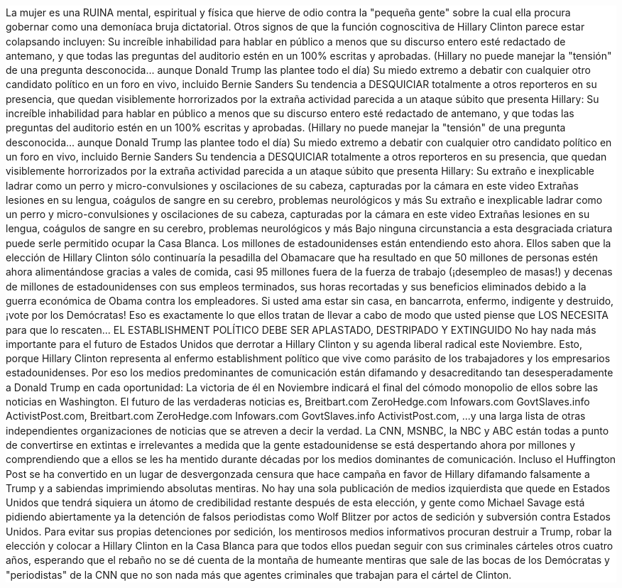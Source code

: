 La mujer es una RUINA mental, espiritual y física que hierve de odio contra la "pequeña gente" sobre la cual ella procura gobernar como una demoníaca bruja dictatorial.
Otros signos de que la función cognoscitiva de Hillary Clinton parece estar colapsando incluyen:
Su increíble inhabilidad para hablar en público a menos que su discurso entero esté redactado de antemano, y que todas las preguntas del auditorio estén en un 100% escritas y aprobadas. (Hillary no puede manejar la "tensión" de una pregunta desconocida... aunque Donald Trump las plantee todo el día) Su miedo extremo a debatir con cualquier otro candidato político en un foro en vivo, incluido Bernie Sanders Su tendencia a DESQUICIAR totalmente a otros reporteros en su presencia, que quedan visiblemente horrorizados por la extraña actividad parecida a un ataque súbito que presenta Hillary:
Su increíble inhabilidad para hablar en público a menos que su discurso entero esté redactado de antemano, y que todas las preguntas del auditorio estén en un 100% escritas y aprobadas. (Hillary no puede manejar la "tensión" de una pregunta desconocida... aunque Donald Trump las plantee todo el día)
Su miedo extremo a debatir con cualquier otro candidato político en un foro en vivo, incluido Bernie Sanders
Su tendencia a DESQUICIAR totalmente a otros reporteros en su presencia, que quedan visiblemente horrorizados por la extraña actividad parecida a un ataque súbito que presenta Hillary:
Su extraño e inexplicable ladrar como un perro y micro-convulsiones y oscilaciones de su cabeza, capturadas por la cámara en este video Extrañas lesiones en su lengua, coágulos de sangre en su cerebro, problemas neurológicos y más
Su extraño e inexplicable ladrar como un perro y micro-convulsiones y oscilaciones de su cabeza, capturadas por la cámara en este video
Extrañas lesiones en su lengua, coágulos de sangre en su cerebro, problemas neurológicos y más
Bajo ninguna circunstancia a esta desgraciada criatura puede serle permitido ocupar la Casa Blanca. Los millones de estadounidenses están entendiendo esto ahora.
Ellos saben que la elección de Hillary Clinton sólo continuaría la pesadilla del Obamacare que ha resultado en que 50 millones de personas estén ahora alimentándose gracias a vales de comida, casi 95 millones fuera de la fuerza de trabajo (¡desempleo de masas!) y decenas de millones de estadounidenses con sus empleos terminados, sus horas recortadas y sus beneficios eliminados debido a la guerra económica de Obama contra los empleadores.
Si usted ama estar sin casa, en bancarrota, enfermo, indigente y destruido, ¡vote por los Demócratas!
Eso es exactamente lo que ellos tratan de llevar a cabo de modo que usted piense que LOS NECESITA para que lo rescaten...
EL ESTABLISHMENT POLÍTICO DEBE SER APLASTADO, DESTRIPADO Y EXTINGUIDO No hay nada más importante para el futuro de Estados Unidos que derrotar a Hillary Clinton y su agenda liberal radical este Noviembre.
Esto, porque Hillary Clinton representa al enfermo establishment político que vive como parásito de los trabajadores y los empresarios estadounidenses. Por eso los medios predominantes de comunicación están difamando y desacreditando tan desesperadamente a Donald Trump en cada oportunidad: La victoria de él en Noviembre indicará el final del cómodo monopolio de ellos sobre las noticias en Washington.
El futuro de las verdaderas noticias es,
Breitbart.com ZeroHedge.com Infowars.com GovtSlaves.info ActivistPost.com,
Breitbart.com
ZeroHedge.com
Infowars.com
GovtSlaves.info
ActivistPost.com,
...y una larga lista de otras independientes organizaciones de noticias que se atreven a decir la verdad. La CNN, MSNBC, la NBC y ABC están todas a punto de convertirse en extintas e irrelevantes a medida que la gente estadounidense se está despertando ahora por millones y comprendiendo que a ellos se les ha mentido durante décadas por los medios dominantes de comunicación.
Incluso el Huffington Post se ha convertido en un lugar de desvergonzada censura que hace campaña en favor de Hillary difamando falsamente a Trump y a sabiendas imprimiendo absolutas mentiras.
No hay una sola publicación de medios izquierdista que quede en Estados Unidos que tendrá siquiera un átomo de credibilidad restante después de esta elección, y gente como Michael Savage está pidiendo abiertamente ya la detención de falsos periodistas como Wolf Blitzer por actos de sedición y subversión contra Estados Unidos. Para evitar sus propias detenciones por sedición, los mentirosos medios informativos procuran destruir a Trump, robar la elección y colocar a Hillary Clinton en la Casa Blanca para que todos ellos puedan seguir con sus criminales cárteles otros cuatro años, esperando que el rebaño no se dé cuenta de la montaña de humeante mentiras que sale de las bocas de los Demócratas y "periodistas" de la CNN que no son nada más que agentes criminales que trabajan para el cártel de Clinton.